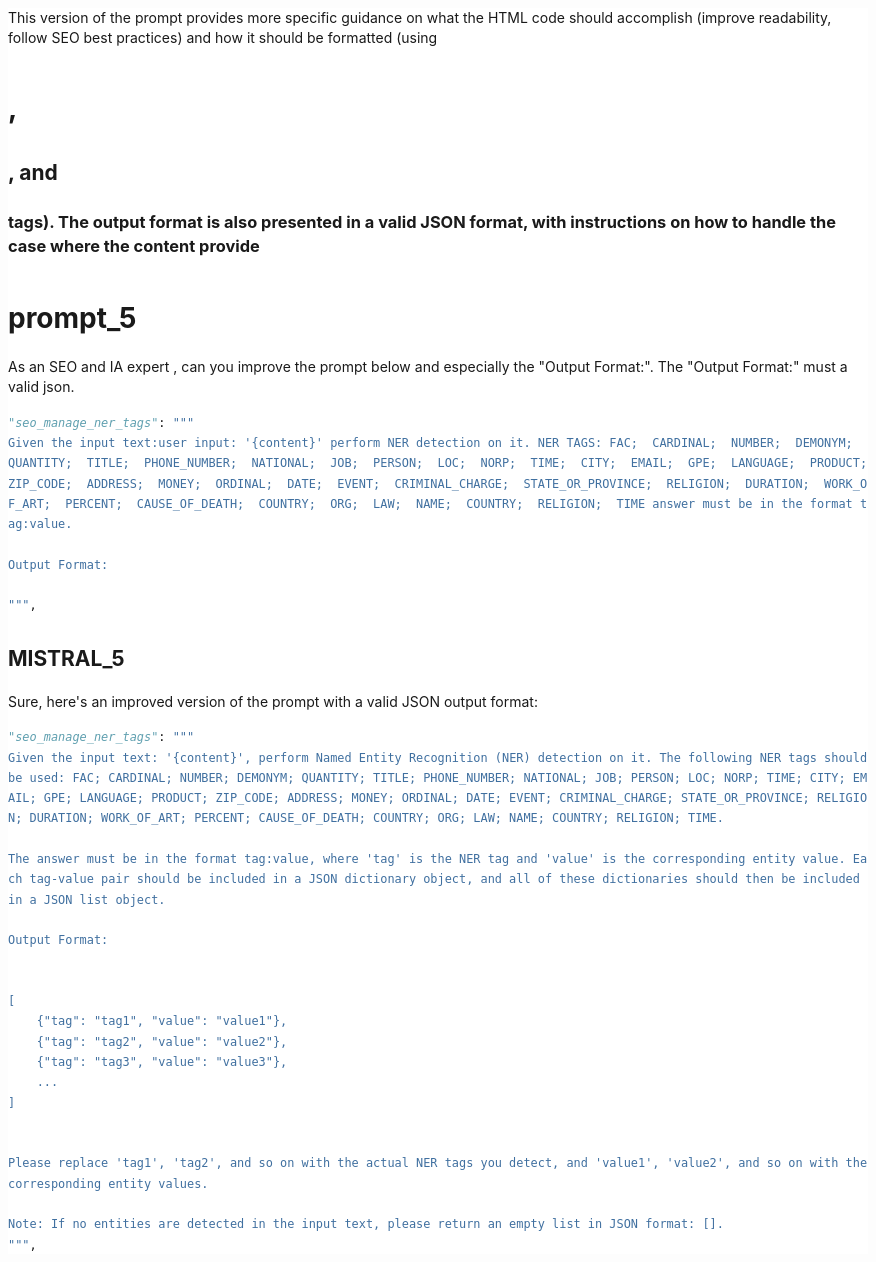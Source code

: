 This version of the prompt provides more specific guidance on what the HTML code should accomplish (improve readability, follow SEO best practices) and how it should be formatted (using <H1>, <H2>, and <H3> tags). The output format is also presented in a valid JSON format, with instructions on how to handle the case where the content provide


# prompt_5

As an SEO and IA expert , can you improve the prompt below and especially the "Output Format:". The "Output Format:" must a valid json.

```python
"seo_manage_ner_tags": """
Given the input text:user input: '{content}' perform NER detection on it. NER TAGS: FAC;  CARDINAL;  NUMBER;  DEMONYM;  QUANTITY;  TITLE;  PHONE_NUMBER;  NATIONAL;  JOB;  PERSON;  LOC;  NORP;  TIME;  CITY;  EMAIL;  GPE;  LANGUAGE;  PRODUCT;  ZIP_CODE;  ADDRESS;  MONEY;  ORDINAL;  DATE;  EVENT;  CRIMINAL_CHARGE;  STATE_OR_PROVINCE;  RELIGION;  DURATION;  WORK_OF_ART;  PERCENT;  CAUSE_OF_DEATH;  COUNTRY;  ORG;  LAW;  NAME;  COUNTRY;  RELIGION;  TIME answer must be in the format tag:value.

Output Format:

""",


```

## MISTRAL_5

Sure, here's an improved version of the prompt with a valid JSON output format:

```python
"seo_manage_ner_tags": """
Given the input text: '{content}', perform Named Entity Recognition (NER) detection on it. The following NER tags should be used: FAC; CARDINAL; NUMBER; DEMONYM; QUANTITY; TITLE; PHONE_NUMBER; NATIONAL; JOB; PERSON; LOC; NORP; TIME; CITY; EMAIL; GPE; LANGUAGE; PRODUCT; ZIP_CODE; ADDRESS; MONEY; ORDINAL; DATE; EVENT; CRIMINAL_CHARGE; STATE_OR_PROVINCE; RELIGION; DURATION; WORK_OF_ART; PERCENT; CAUSE_OF_DEATH; COUNTRY; ORG; LAW; NAME; COUNTRY; RELIGION; TIME.

The answer must be in the format tag:value, where 'tag' is the NER tag and 'value' is the corresponding entity value. Each tag-value pair should be included in a JSON dictionary object, and all of these dictionaries should then be included in a JSON list object.

Output Format:


[
    {"tag": "tag1", "value": "value1"},
    {"tag": "tag2", "value": "value2"},
    {"tag": "tag3", "value": "value3"},
    ...
]


Please replace 'tag1', 'tag2', and so on with the actual NER tags you detect, and 'value1', 'value2', and so on with the corresponding entity values.

Note: If no entities are detected in the input text, please return an empty list in JSON format: [].
""",

```
